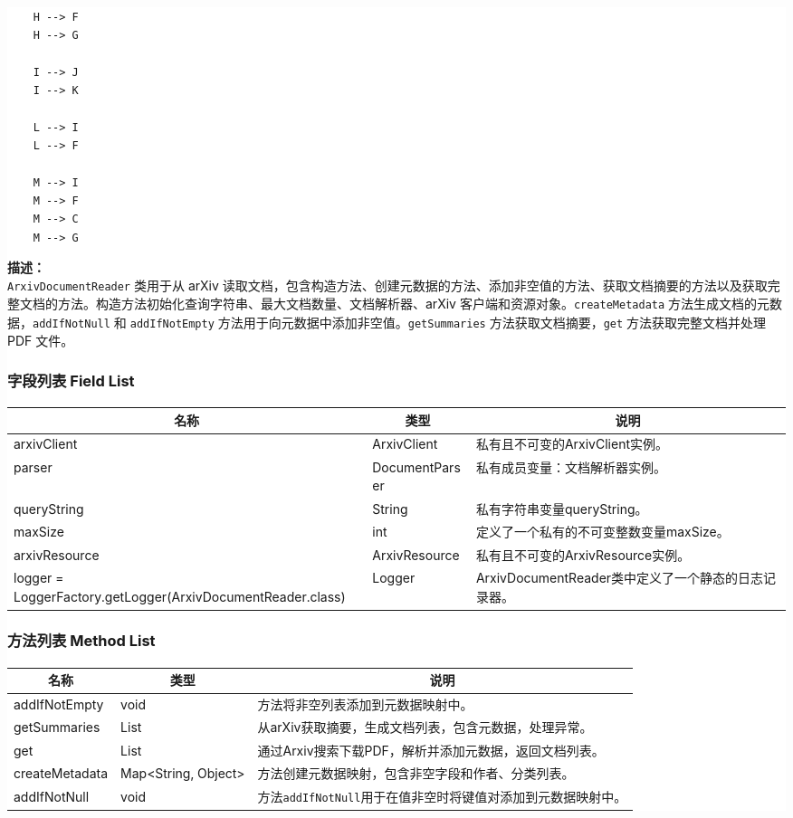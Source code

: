 ```mermaid
    H --> F
    H --> G

    I --> J
    I --> K

    L --> I
    L --> F

    M --> I
    M --> F
    M --> C
    M --> G
```

**描述：**  
`ArxivDocumentReader` 类用于从 arXiv 读取文档，包含构造方法、创建元数据的方法、添加非空值的方法、获取文档摘要的方法以及获取完整文档的方法。构造方法初始化查询字符串、最大文档数量、文档解析器、arXiv 客户端和资源对象。`createMetadata` 方法生成文档的元数据，`addIfNotNull` 和 `addIfNotEmpty` 方法用于向元数据中添加非空值。`getSummaries` 方法获取文档摘要，`get` 方法获取完整文档并处理 PDF 文件。

### 字段列表 Field List

| 名称  | 类型  | 说明 |
|-------|-------|------|
| arxivClient | ArxivClient | 私有且不可变的ArxivClient实例。 |
| parser | DocumentParser | 私有成员变量：文档解析器实例。 |
| queryString | String | 私有字符串变量queryString。 |
| maxSize | int | 定义了一个私有的不可变整数变量maxSize。 |
| arxivResource | ArxivResource | 私有且不可变的ArxivResource实例。 |
| logger = LoggerFactory.getLogger(ArxivDocumentReader.class) | Logger | ArxivDocumentReader类中定义了一个静态的日志记录器。 |

### 方法列表 Method List

| 名称  | 类型  | 说明 |
|-------|-------|------|
| addIfNotEmpty | void | 方法将非空列表添加到元数据映射中。 |
| getSummaries | List<Document> | 从arXiv获取摘要，生成文档列表，包含元数据，处理异常。 |
| get | List<Document> | 通过Arxiv搜索下载PDF，解析并添加元数据，返回文档列表。 |
| createMetadata | Map<String, Object> | 方法创建元数据映射，包含非空字段和作者、分类列表。 |
| addIfNotNull | void | 方法`addIfNotNull`用于在值非空时将键值对添加到元数据映射中。 |




